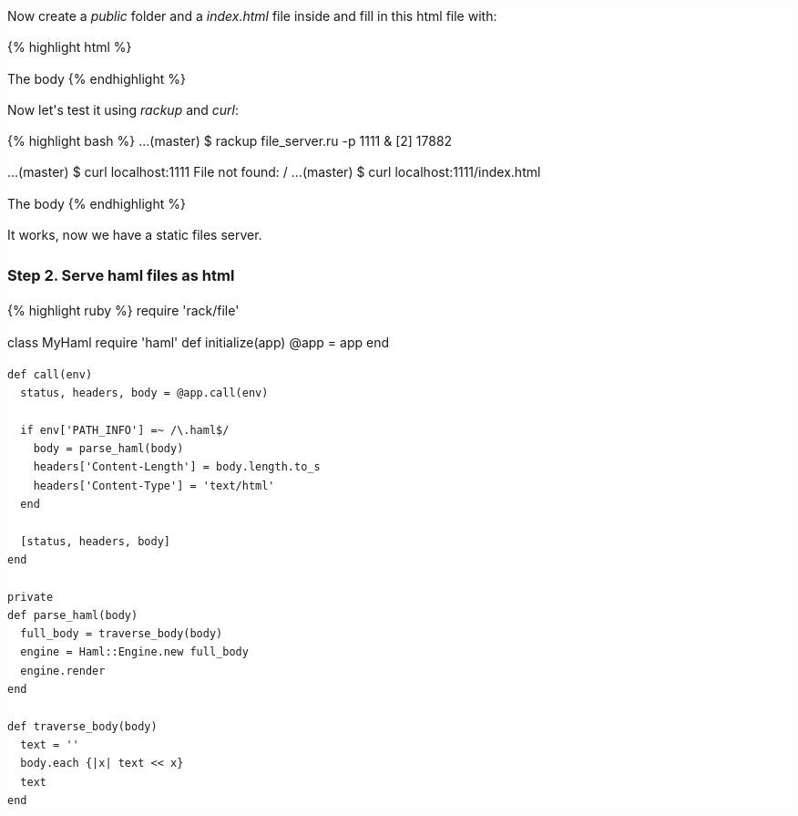 Now create a *public* folder and a *index.html* file inside and fill in this html file with:

{% highlight html %}
  <html>
    <head>
      <title>The index file</title>
    </head>
    <body>
      The body
    </body>
  </html>
{% endhighlight %}

Now let's test it using *rackup* and *curl*:

{% highlight bash %}
  ...(master) $ rackup file_server.ru -p 1111 &
  [2] 17882

  ...(master) $ curl localhost:1111
  File not found: /
  ...(master) $ curl localhost:1111/index.html
  <html>
    <head>
      <title>The index file</title>
    </head>
    <body>
      The body
    </body>
  </html>
{% endhighlight %}

It works, now we have a static files server.

### Step 2. Serve haml files as html ###

{% highlight ruby %}
  require 'rack/file'

  class MyHaml
    require 'haml'
    def initialize(app)
      @app = app
    end

    def call(env)
      status, headers, body = @app.call(env)

      if env['PATH_INFO'] =~ /\.haml$/
        body = parse_haml(body)
        headers['Content-Length'] = body.length.to_s
        headers['Content-Type'] = 'text/html'
      end

      [status, headers, body]
    end

    private
    def parse_haml(body)
      full_body = traverse_body(body)
      engine = Haml::Engine.new full_body
      engine.render
    end

    def traverse_body(body)
      text = ''
      body.each {|x| text << x}
      text
    end